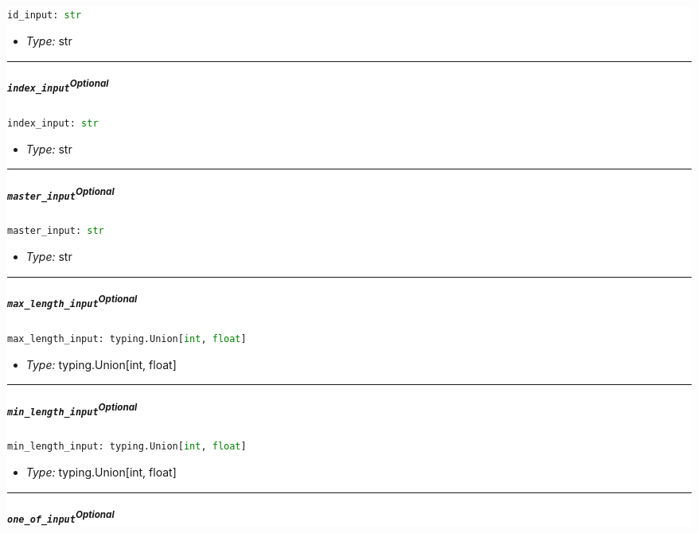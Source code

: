 ```python
id_input: str
```

- *Type:* str

---

##### `index_input`<sup>Optional</sup> <a name="index_input" id="@cdktf/provider-okta.appUserSchema.AppUserSchema.property.indexInput"></a>

```python
index_input: str
```

- *Type:* str

---

##### `master_input`<sup>Optional</sup> <a name="master_input" id="@cdktf/provider-okta.appUserSchema.AppUserSchema.property.masterInput"></a>

```python
master_input: str
```

- *Type:* str

---

##### `max_length_input`<sup>Optional</sup> <a name="max_length_input" id="@cdktf/provider-okta.appUserSchema.AppUserSchema.property.maxLengthInput"></a>

```python
max_length_input: typing.Union[int, float]
```

- *Type:* typing.Union[int, float]

---

##### `min_length_input`<sup>Optional</sup> <a name="min_length_input" id="@cdktf/provider-okta.appUserSchema.AppUserSchema.property.minLengthInput"></a>

```python
min_length_input: typing.Union[int, float]
```

- *Type:* typing.Union[int, float]

---

##### `one_of_input`<sup>Optional</sup> <a name="one_of_input" id="@cdktf/provider-okta.appUserSchema.AppUserSchema.property.oneOfInput"></a>
